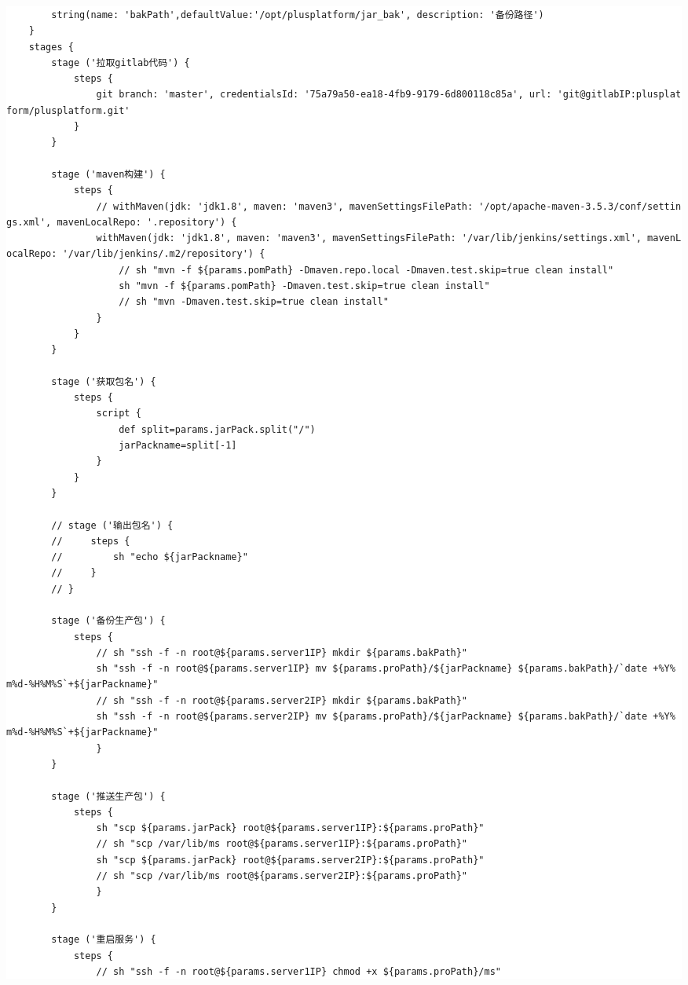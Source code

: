 ```
        string(name: 'bakPath',defaultValue:'/opt/plusplatform/jar_bak', description: '备份路径')
    }
    stages {
        stage ('拉取gitlab代码') {
            steps {
                git branch: 'master', credentialsId: '75a79a50-ea18-4fb9-9179-6d800118c85a', url: 'git@gitlabIP:plusplatform/plusplatform.git'
            }
        }

        stage ('maven构建') {
            steps {
                // withMaven(jdk: 'jdk1.8', maven: 'maven3', mavenSettingsFilePath: '/opt/apache-maven-3.5.3/conf/settings.xml', mavenLocalRepo: '.repository') {
                withMaven(jdk: 'jdk1.8', maven: 'maven3', mavenSettingsFilePath: '/var/lib/jenkins/settings.xml', mavenLocalRepo: '/var/lib/jenkins/.m2/repository') {
                    // sh "mvn -f ${params.pomPath} -Dmaven.repo.local -Dmaven.test.skip=true clean install"
                    sh "mvn -f ${params.pomPath} -Dmaven.test.skip=true clean install"
                    // sh "mvn -Dmaven.test.skip=true clean install"
                }
            }
        }

        stage ('获取包名') {
            steps {
                script {
                    def split=params.jarPack.split("/")
                    jarPackname=split[-1]
                }
            }
        }

        // stage ('输出包名') {
        //     steps {
        //         sh "echo ${jarPackname}"
        //     }
        // }
        
        stage ('备份生产包') {
            steps {
                // sh "ssh -f -n root@${params.server1IP} mkdir ${params.bakPath}"
                sh "ssh -f -n root@${params.server1IP} mv ${params.proPath}/${jarPackname} ${params.bakPath}/`date +%Y%m%d-%H%M%S`+${jarPackname}"
                // sh "ssh -f -n root@${params.server2IP} mkdir ${params.bakPath}"
                sh "ssh -f -n root@${params.server2IP} mv ${params.proPath}/${jarPackname} ${params.bakPath}/`date +%Y%m%d-%H%M%S`+${jarPackname}"
                }
        }

        stage ('推送生产包') {
            steps {
                sh "scp ${params.jarPack} root@${params.server1IP}:${params.proPath}"
                // sh "scp /var/lib/ms root@${params.server1IP}:${params.proPath}"
                sh "scp ${params.jarPack} root@${params.server2IP}:${params.proPath}"
                // sh "scp /var/lib/ms root@${params.server2IP}:${params.proPath}"
                }
        }

        stage ('重启服务') {
            steps {
                // sh "ssh -f -n root@${params.server1IP} chmod +x ${params.proPath}/ms"
```